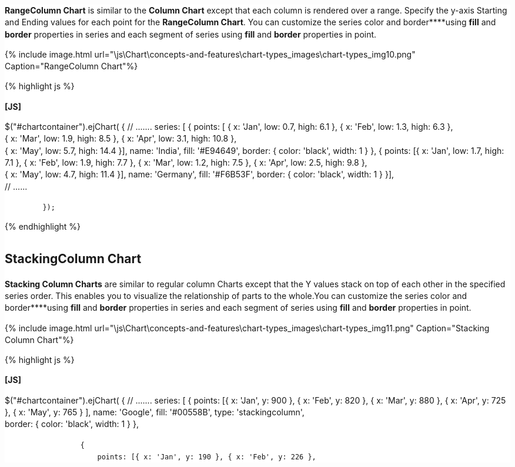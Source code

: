 **RangeColumn Chart** is similar to the **Column Chart** except that each column is rendered over a range. Specify the y-axis Starting and Ending values for each point for the **RangeColumn Chart**. You can customize the series color and border****using **fill** and **border** properties in series and each segment of series using **fill** and **border** properties in point.

{% include image.html url="\js\Chart\concepts-and-features\chart-types_images\chart-types_img10.png" Caption="RangeColumn Chart"%}

{% highlight js %}

**[JS]**

 $("#chartcontainer").ejChart( 
            {
                    //          .......
            series: [
                      {
               points: [ { x: 'Jan', low: 0.7, high: 6.1 }, 
                         { x: 'Feb', low: 1.3, high: 6.3 },   
                         { x: 'Mar', low: 1.9, high: 8.5 },
                         { x: 'Apr', low: 3.1, high: 10.8 },                    
                         { x: 'May', low: 5.7, high: 14.4 }],
              name: 'India', fill: '#E94649', border: { color: 'black', width: 1 }
                        },
                        {
               points: [{ x: 'Jan', low: 1.7, high: 7.1 }, 
                        { x: 'Feb', low: 1.9, high: 7.7 }, 
                        { x: 'Mar', low: 1.2, high: 7.5 },
                        { x: 'Apr', low: 2.5, high: 9.8 },  
                        { x: 'May', low: 4.7, high: 11.4 }],
              name: 'Germany', fill: '#F6B53F', border: { color: 'black', width: 1 }
                        }],     
              //  ......

             });




{% endhighlight %}

## StackingColumn Chart

**Stacking Column Charts** are similar to regular column Charts except that the Y values stack on top of each other in the specified series order. This enables you to visualize the relationship of parts to the whole.You can customize the series color and border****using **fill** and **border** properties in series and each segment of series using **fill** and **border** properties in point.

{% include image.html url="\js\Chart\concepts-and-features\chart-types_images\chart-types_img11.png" Caption="Stacking Column Chart"%}

{% highlight js %}

**[JS]**

$("#chartcontainer").ejChart( 
       {
                        // .......
           series: [
                     {
                         points: [{ x: 'Jan', y: 900 }, { x: 'Feb', y: 820 },
                                  { x: 'Mar', y: 880 }, { x: 'Apr', y: 725 }, 
                                  { x: 'May', y: 765 }
                         ],
                         name: 'Google', fill: '#00558B', type: 'stackingcolumn',               
                         border: { color: 'black', width: 1 }
                     },

                      {
                          points: [{ x: 'Jan', y: 190 }, { x: 'Feb', y: 226 },